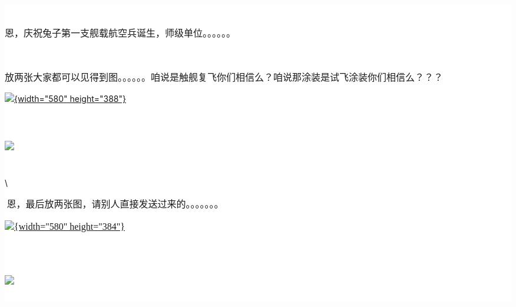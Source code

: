 </div>

<div>

<span style="font-size: 16px;">\
</span>

</div>

<div>

<div style="font-family: simsun; margin: 0in;">

<span
style="font-size: 16px;">恩，庆祝兔子第一支舰载航空兵诞生，师级单位。。。。。。</span>

</div>

<div style="font-family: simsun; margin: 0in;">

<span style="font-size: 16px;">\
</span>

</div>

<div style="font-family: simsun; margin: 0in;">

<span
style="font-size: 16px;">放两张大家都可以见得到图。。。。。。咱说是触舰复飞你们相信么？咱说那涂装是试飞涂装你们相信么？？？</span>

</div>

[![](http://s14.sinaimg.cn/mw690/516e180cgdcf386aeaf1d&690){width="580"
height="388"}](http://blog.photo.sina.com.cn/showpic.html#url=http://s14.sinaimg.cn/orignal/516e180cgdcf386aeaf1d)\
\
\
\
[![](http://s10.sinaimg.cn/mw690/516e180cgdcf386c00779&690)](http://blog.photo.sina.com.cn/showpic.html#url=http://s10.sinaimg.cn/orignal/516e180cgdcf386c00779)\
\
\
\
<div style="font-family: simsun; margin: 0in;">

<span style="font-size: 10.5pt;"> </span><span
style="font-size: 16px;">恩，最后放两张图，请别人直接发送过来的。。。。。。。</span>

</div>

<div style="font-family: simsun; margin: 0in;">

<span
style="font-size: 16px;">[![](http://s15.sinaimg.cn/mw690/516e180cgdcf38955eb1e&690){width="580"
height="384"}](http://blog.photo.sina.com.cn/showpic.html#url=http://s15.sinaimg.cn/orignal/516e180cgdcf38955eb1e)\
\
\
\
[![](http://s6.sinaimg.cn/mw690/516e180cgdcf38965d945&690)](http://blog.photo.sina.com.cn/showpic.html#url=http://s6.sinaimg.cn/orignal/516e180cgdcf38965d945)\
\
</span>
